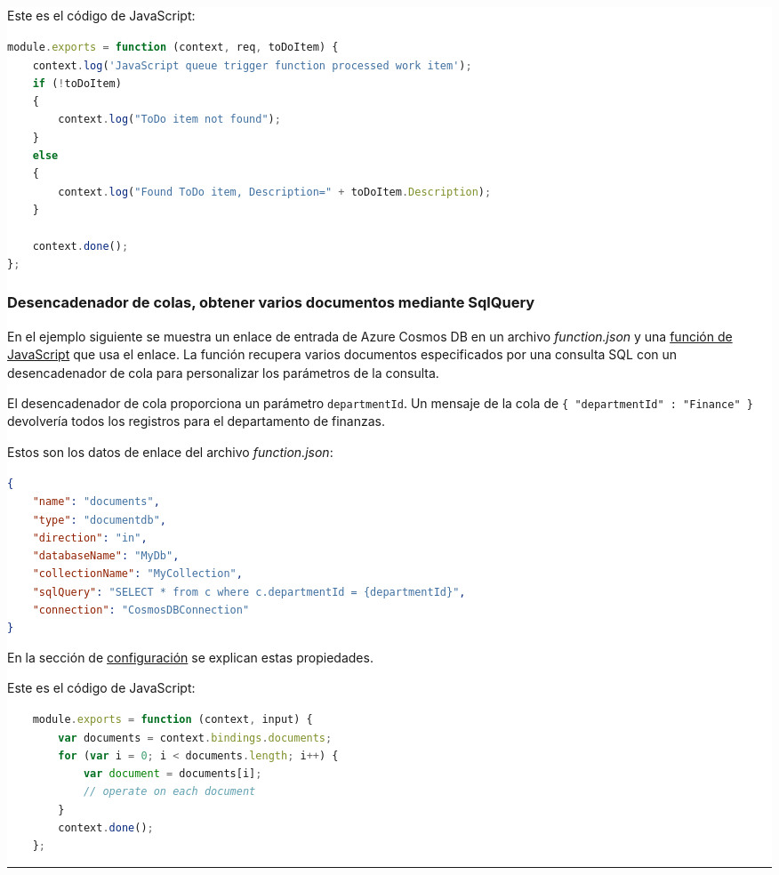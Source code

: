 Este es el código de JavaScript:

```javascript
module.exports = function (context, req, toDoItem) {
    context.log('JavaScript queue trigger function processed work item');
    if (!toDoItem)
    {
        context.log("ToDo item not found");
    }
    else
    {
        context.log("Found ToDo item, Description=" + toDoItem.Description);
    }

    context.done();
};
```

<a id="queue-trigger-get-multiple-docs-using-sqlquery-javascript"></a>

### <a name="queue-trigger-get-multiple-docs-using-sqlquery"></a>Desencadenador de colas, obtener varios documentos mediante SqlQuery

En el ejemplo siguiente se muestra un enlace de entrada de Azure Cosmos DB en un archivo *function.json* y una [función de JavaScript](functions-reference-node.md) que usa el enlace. La función recupera varios documentos especificados por una consulta SQL con un desencadenador de cola para personalizar los parámetros de la consulta.

El desencadenador de cola proporciona un parámetro `departmentId`. Un mensaje de la cola de `{ "departmentId" : "Finance" }` devolvería todos los registros para el departamento de finanzas.

Estos son los datos de enlace del archivo *function.json*:

```json
{
    "name": "documents",
    "type": "documentdb",
    "direction": "in",
    "databaseName": "MyDb",
    "collectionName": "MyCollection",
    "sqlQuery": "SELECT * from c where c.departmentId = {departmentId}",
    "connection": "CosmosDBConnection"
}
```

En la sección de [configuración](#input---configuration) se explican estas propiedades.

Este es el código de JavaScript:

```javascript
    module.exports = function (context, input) {
        var documents = context.bindings.documents;
        for (var i = 0; i < documents.length; i++) {
            var document = documents[i];
            // operate on each document
        }
        context.done();
    };
```

---